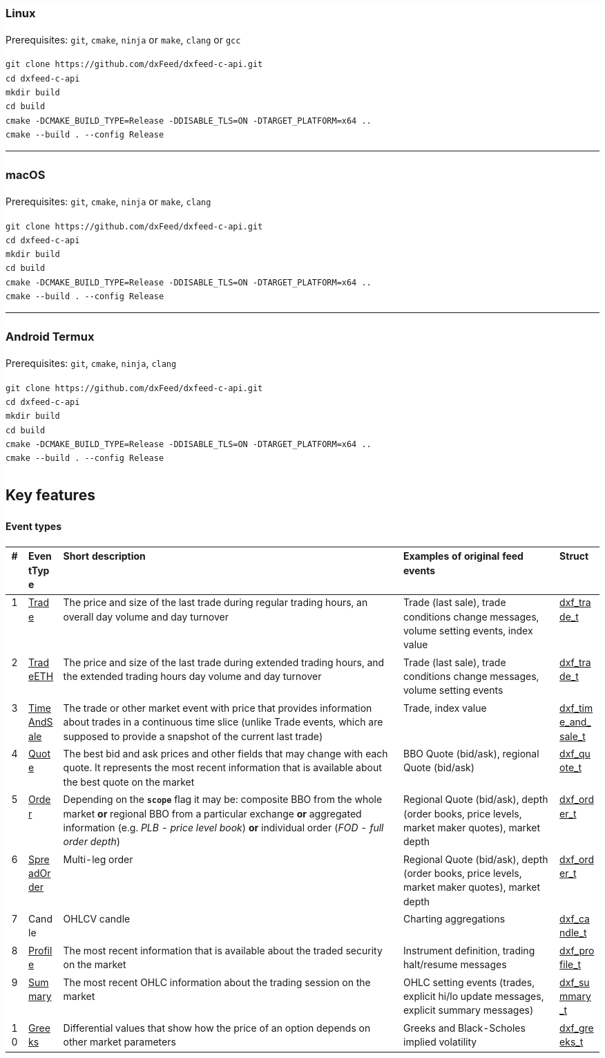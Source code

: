 
### Linux

Prerequisites: `git`, `cmake`, `ninja` or `make`, `clang` or `gcc` 

```console
git clone https://github.com/dxFeed/dxfeed-c-api.git
cd dxfeed-c-api
mkdir build
cd build
cmake -DCMAKE_BUILD_TYPE=Release -DDISABLE_TLS=ON -DTARGET_PLATFORM=x64 ..
cmake --build . --config Release
```

---


### macOS

Prerequisites: `git`, `cmake`, `ninja` or `make`, `clang`

```console
git clone https://github.com/dxFeed/dxfeed-c-api.git
cd dxfeed-c-api
mkdir build
cd build
cmake -DCMAKE_BUILD_TYPE=Release -DDISABLE_TLS=ON -DTARGET_PLATFORM=x64 ..
cmake --build . --config Release
```
---

### Android Termux

Prerequisites: `git`, `cmake`, `ninja`, `clang`

```console
git clone https://github.com/dxFeed/dxfeed-c-api.git
cd dxfeed-c-api
mkdir build
cd build
cmake -DCMAKE_BUILD_TYPE=Release -DDISABLE_TLS=ON -DTARGET_PLATFORM=x64 ..
cmake --build . --config Release
```


## Key features

#### Event types

| #		| EventType			| Short description																				|Examples of original feed events	|Struct	|
| :----:|:------------------|:----------------------------------------------------------------------------------------------|:------|:----------|
| 1		|[Trade](https://kb.dxfeed.com/en/data-model/qd-model-of-market-events.html#trade-19593)	 			|The price and size of the last trade during regular trading hours, an overall day volume and day turnover						|Trade (last sale), trade conditions change messages, volume setting events, index value 		|[dxf_trade_t](https://docs.dxfeed.com/c-api/structdxf__trade__t.html)|
| 2		| [TradeETH](https://kb.dxfeed.com/en/data-model/qd-model-of-market-events.html#tradeeth-19593)			|The price and size of the last trade during extended trading hours, and the extended trading hours day volume and day turnover					|Trade (last sale), trade conditions change messages, volume setting events		|[dxf_trade_t](https://docs.dxfeed.com/c-api/structdxf__trade__t.html)|
| 3		|[TimeAndSale](https://kb.dxfeed.com/en/data-model/qd-model-of-market-events.html#timeandsale-19593)		|The trade or other market event with price that provides information about trades in a continuous time slice (unlike Trade events, which are supposed to provide a snapshot of the current last trade)															|Trade, index value|[dxf_time_and_sale_t](https://docs.dxfeed.com/c-api/structdxf__time__and__sale.html)|
| 4		|[Quote](https://kb.dxfeed.com/en/data-model/qd-model-of-market-events.html#quote-19593)				|The best bid and ask prices and other fields that may change with each quote. It represents the most recent information that is available about the best quote on the market																	|BBO Quote (bid/ask), regional Quote (bid/ask) |[dxf_quote_t](https://docs.dxfeed.com/c-api/structdxf__quote__t.html)|
| 5		|[Order](https://kb.dxfeed.com/en/data-model/dxfeed-api-market-events.html#orders)				|Depending on the **`scope`** flag it may be: composite BBO from the whole market **or** regional BBO from a particular exchange **or** aggregated information (e.g. *PLB - price level book*) **or** individual order (*FOD - full order depth*)																				|Regional Quote (bid/ask), depth (order books, price levels, market maker quotes), market depth|[dxf_order_t](https://docs.dxfeed.com/c-api/structdxf__order__t.html)|
| 6		|[SpreadOrder](https://kb.dxfeed.com/en/data-model/dxfeed-api-market-events.html#spreadorder)		|Multi-leg order															|Regional Quote (bid/ask), depth (order books, price levels, market maker quotes), market depth|[dxf_order_t](https://docs.dxfeed.com/c-api/structdxf__order__t.html)||
| 7		| Candle			|OHLCV candle																					|Charting aggregations|[dxf_candle_t](https://docs.dxfeed.com/c-api/structdxf__candle__t.html)|
| 8		|[Profile](https://kb.dxfeed.com/en/data-model/qd-model-of-market-events.html#profile-19593)			|The most recent information that is available about the traded security on the market																		|Instrument definition, trading halt/resume messages|[dxf_profile_t](https://docs.dxfeed.com/c-api/structdxf__profile.html)|
| 9		|[Summary](https://kb.dxfeed.com/en/data-model/qd-model-of-market-events.html#summary-19593)			|The most recent OHLC information about the trading session on the market														|OHLC setting events (trades, explicit hi/lo update messages, explicit summary messages)|[dxf_summary_t](https://docs.dxfeed.com/c-api/structdxf__summary.html)|
| 10	|[Greeks](https://kb.dxfeed.com/en/data-model/dxfeed-api-market-events.html#greeks)			|Differential values that show how the price of an option depends on other market parameters		|Greeks and Black-Scholes implied volatility|[dxf_greeks_t](https://docs.dxfeed.com/c-api/structdxf__greeks.html)|